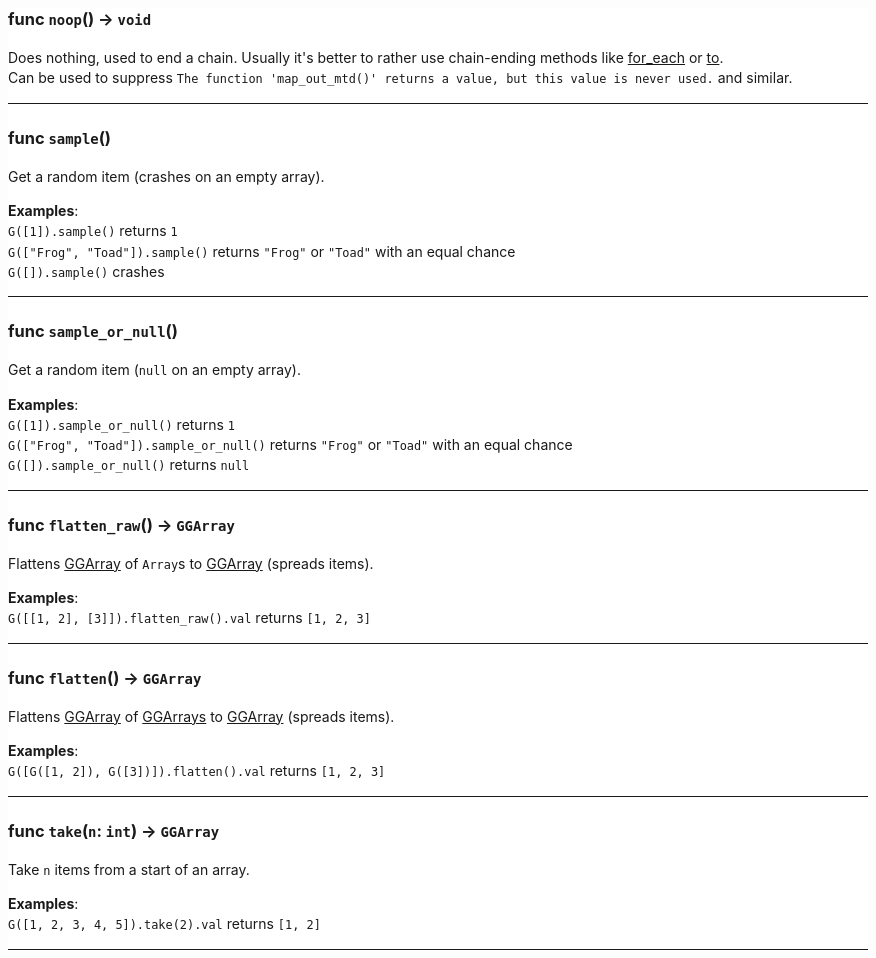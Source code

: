 
### func <span id="noop--GGArray"></span>`noop`() -> `void`
Does nothing, used to end a chain. Usually it's better to rather use chain-ending methods like [for_each](#for_each--GGArray) or [to](#to--GGArray).  
Can be used to suppress `The function 'map_out_mtd()' returns a value, but this value is never used.` and similar.  

---

### func <span id="sample--GGArray"></span>`sample`()
Get a random item (crashes on an empty array).  

**Examples**:   
`G([1]).sample()` returns `1`  
`G(["Frog", "Toad"]).sample()` returns `"Frog"` or `"Toad"` with an equal chance  
`G([]).sample()` crashes

---

### func <span id="sample_or_null--GGArray"></span>`sample_or_null`()
Get a random item (`null` on an empty array).  

**Examples**:   
`G([1]).sample_or_null()` returns `1`  
`G(["Frog", "Toad"]).sample_or_null()` returns `"Frog"` or `"Toad"` with an equal chance  
`G([]).sample_or_null()` returns `null`

---

### func <span id="flatten_raw--GGArray"></span>`flatten_raw`() -> `GGArray`
Flattens [GGArray](#GGArray) of `Array`s to [GGArray](#GGArray) (spreads items).  

**Examples**:   
`G([[1, 2], [3]]).flatten_raw().val` returns `[1, 2, 3]`

---

### func <span id="flatten--GGArray"></span>`flatten`() -> `GGArray`
Flattens [GGArray](#GGArray) of [GGArrays](#GGArray) to [GGArray](#GGArray) (spreads items).  

**Examples**:   
`G([G([1, 2]), G([3])]).flatten().val` returns `[1, 2, 3]`

---

### func <span id="take--GGArray"></span>`take`(`n`: `int`) -> `GGArray`
Take `n` items from a start of an array.  

**Examples**:   
`G([1, 2, 3, 4, 5]).take(2).val` returns `[1, 2]`

---